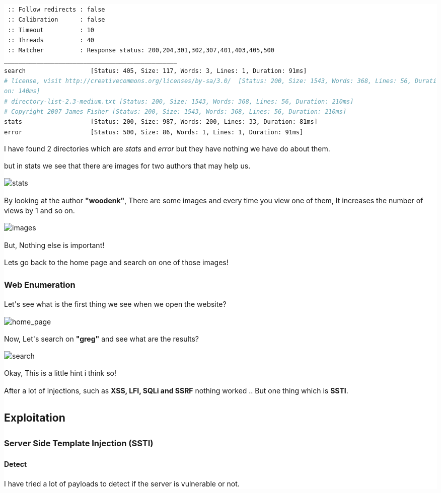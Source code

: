 ```bash
 :: Follow redirects : false
 :: Calibration      : false
 :: Timeout          : 10
 :: Threads          : 40
 :: Matcher          : Response status: 200,204,301,302,307,401,403,405,500
________________________________________________
search                  [Status: 405, Size: 117, Words: 3, Lines: 1, Duration: 91ms]
# license, visit http://creativecommons.org/licenses/by-sa/3.0/  [Status: 200, Size: 1543, Words: 368, Lines: 56, Duration: 140ms]
# directory-list-2.3-medium.txt [Status: 200, Size: 1543, Words: 368, Lines: 56, Duration: 210ms]
# Copyright 2007 James Fisher [Status: 200, Size: 1543, Words: 368, Lines: 56, Duration: 210ms]
stats                   [Status: 200, Size: 987, Words: 200, Lines: 33, Duration: 81ms]
error                   [Status: 500, Size: 86, Words: 1, Lines: 1, Duration: 91ms]
```

I have found 2 directories which are _stats_ and _error_ but they have nothing we have do about them.

but in stats we see that there are images for two authors that may help us.

![stats](post/RedPanda_HTB/imgs/RedPanda/1.JPG)

By looking at the author **"woodenk"**, There are some images and every time you view one of them, It increases the number of views by 1 and so on.

![images](post/RedPanda_HTB/imgs/RedPanda/2.JPG)

But, Nothing else is important!

Lets go back to the home page and search on one of those images!

### Web Enumeration

Let's see what is the first thing we see when we open the website?

![home_page](post/RedPanda_HTB/imgs/RedPanda/3.JPG)

Now, Let's search on **"greg"** and see what are the results?

![search](post/RedPanda_HTB/imgs/RedPanda/4.JPG)

Okay, This is a little hint i think so!

After a lot of injections, such as **XSS, LFI, SQLi and SSRF** nothing worked .. But one thing which is **SSTI**.

## Exploitation

### Server Side Template Injection (SSTI)

#### Detect

I have tried a lot of payloads to detect if the server is vulnerable or not.
